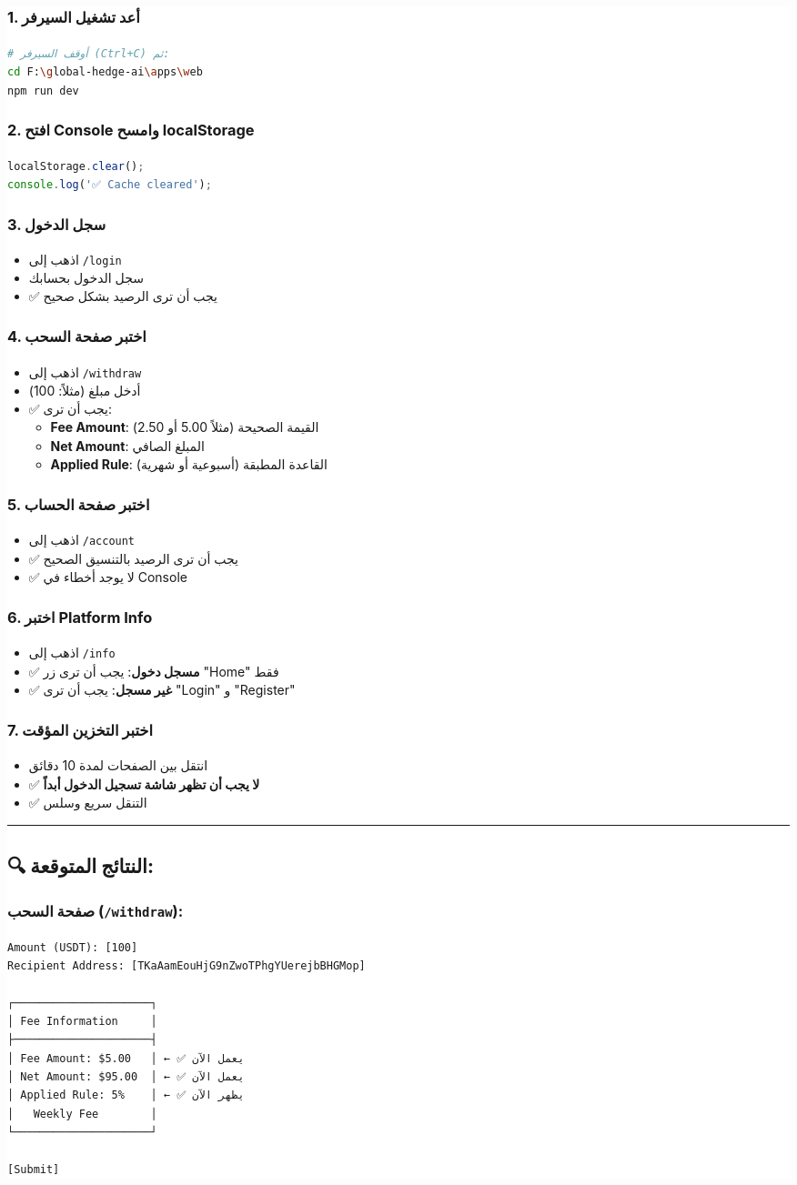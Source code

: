 ### 1. أعد تشغيل السيرفر
```bash
# أوقف السيرفر (Ctrl+C) ثم:
cd F:\global-hedge-ai\apps\web
npm run dev
```

### 2. افتح Console وامسح localStorage
```javascript
localStorage.clear();
console.log('✅ Cache cleared');
```

### 3. سجل الدخول
- اذهب إلى `/login`
- سجل الدخول بحسابك
- ✅ يجب أن ترى الرصيد بشكل صحيح

### 4. اختبر صفحة السحب
- اذهب إلى `/withdraw`
- أدخل مبلغ (مثلاً: 100)
- ✅ يجب أن ترى:
  - **Fee Amount**: القيمة الصحيحة (مثلاً 5.00 أو 2.50)
  - **Net Amount**: المبلغ الصافي
  - **Applied Rule**: القاعدة المطبقة (أسبوعية أو شهرية)

### 5. اختبر صفحة الحساب
- اذهب إلى `/account`
- ✅ يجب أن ترى الرصيد بالتنسيق الصحيح
- ✅ لا يوجد أخطاء في Console

### 6. اختبر Platform Info
- اذهب إلى `/info`
- ✅ **مسجل دخول**: يجب أن ترى زر "Home" فقط
- ✅ **غير مسجل**: يجب أن ترى "Login" و "Register"

### 7. اختبر التخزين المؤقت
- انتقل بين الصفحات لمدة 10 دقائق
- ✅ **لا يجب أن تظهر شاشة تسجيل الدخول أبداً**
- ✅ التنقل سريع وسلس

---

## 🔍 النتائج المتوقعة:

### صفحة السحب (`/withdraw`):
```
Amount (USDT): [100]
Recipient Address: [TKaAamEouHjG9nZwoTPhgYUerejbBHGMop]

┌─────────────────────┐
│ Fee Information     │
├─────────────────────┤
│ Fee Amount: $5.00   │ ← ✅ يعمل الآن
│ Net Amount: $95.00  │ ← ✅ يعمل الآن
│ Applied Rule: 5%    │ ← ✅ يظهر الآن
│   Weekly Fee        │
└─────────────────────┘

[Submit]
```
